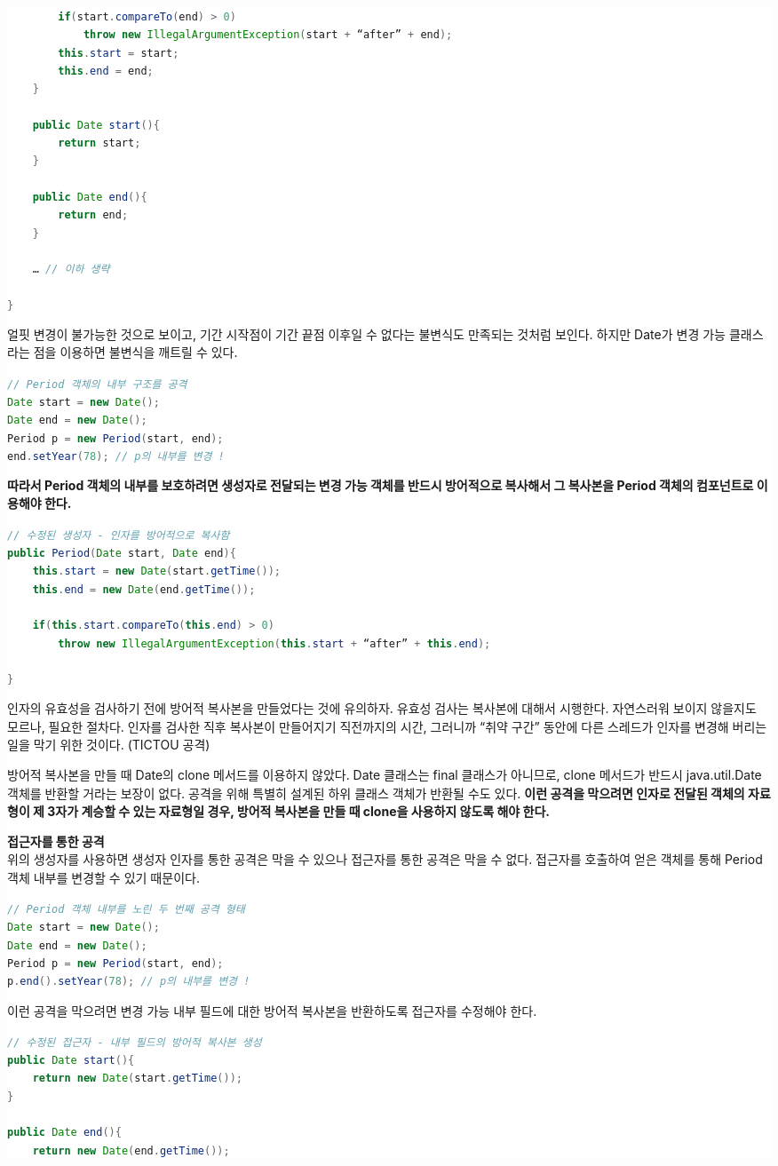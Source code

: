 ```java
		if(start.compareTo(end) > 0)
			throw new IllegalArgumentException(start + “after” + end);
		this.start = start;
		this.end = end;
	}

	public Date start(){
		return start;
	}
 
	public Date end(){
		return end;
	}

	… // 이하 생략
	
}
```
얼핏 변경이 불가능한 것으로 보이고, 기간 시작점이 기간 끝점 이후일 수 없다는 불변식도 만족되는 것처럼 보인다. 하지만 Date가 변경 가능 클래스라는 점을 이용하면 불변식을 깨트릴 수 있다.
```java
// Period 객체의 내부 구조를 공격
Date start = new Date();
Date end = new Date();
Period p = new Period(start, end);
end.setYear(78); // p의 내부를 변경 ! 
```
**따라서 Period 객체의 내부를 보호하려면 생성자로 전달되는 변경 가능 객체를 반드시 방어적으로 복사해서 그 복사본을 Period 객체의 컴포넌트로 이용해야 한다.**
```java
// 수정된 생성자 - 인자를 방어적으로 복사함
public Period(Date start, Date end){
	this.start = new Date(start.getTime());
	this.end = new Date(end.getTime());

	if(this.start.compareTo(this.end) > 0)
		throw new IllegalArgumentException(this.start + “after” + this.end);
	
}
```
인자의 유효성을 검사하기 전에 방어적 복사본을 만들었다는 것에 유의하자. 유효성 검사는 복사본에 대해서 시행한다. 자연스러워 보이지 않을지도 모르나, 필요한 절차다. 인자를 검사한 직후 복사본이 만들어지기 직전까지의 시간, 그러니까 “취약 구간” 동안에 다른 스레드가 인자를 변경해 버리는 일을 막기 위한 것이다. (TICTOU 공격)

방어적 복사본을 만들 때 Date의 clone 메서드를 이용하지 않았다. Date 클래스는 final 클래스가 아니므로, clone 메서드가 반드시 java.util.Date 객체를 반환할 거라는 보장이 없다. 공격을 위해 특별히 설계된 하위 클래스 객체가 반환될 수도 있다. **이런 공격을 막으려면 인자로 전달된 객체의 자료형이 제 3자가 계승할 수 있는 자료형일 경우, 방어적 복사본을 만들 때  clone을 사용하지 않도록 해야 한다.**

**접근자를 통한 공격**<br>
위의 생성자를 사용하면 생성자 인자를 통한 공격은 막을 수 있으나 접근자를 통한 공격은 막을 수 없다. 접근자를 호출하여 얻은 객체를 통해 Period 객체 내부를 변경할 수 있기 때문이다.
```java
// Period 객체 내부를 노린 두 번째 공격 형태
Date start = new Date();
Date end = new Date();
Period p = new Period(start, end);
p.end().setYear(78); // p의 내부를 변경 ! 
```
이런 공격을 막으려면 변경 가능 내부 필드에 대한 방어적 복사본을 반환하도록 접근자를 수정해야 한다. 
```java
// 수정된 접근자 - 내부 필드의 방어적 복사본 생성 
public Date start(){
	return new Date(start.getTime());
}

public Date end(){
	return new Date(end.getTime());
```